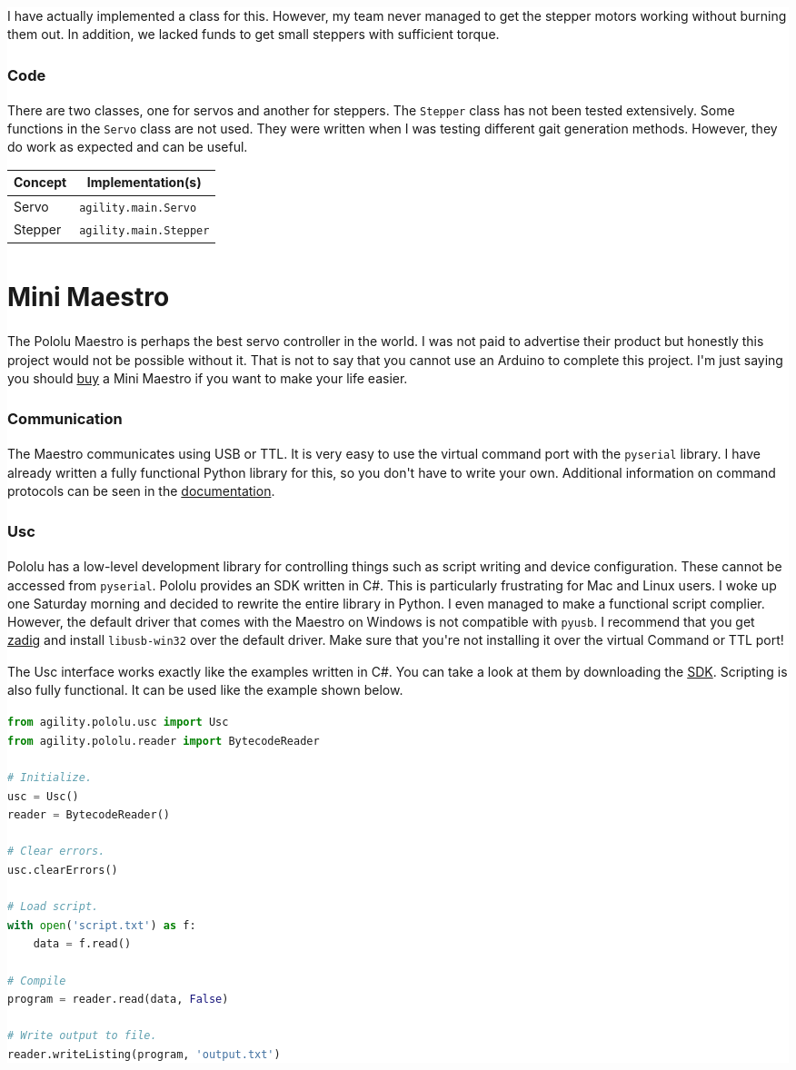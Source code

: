 I have actually implemented a class for this. However, my team never managed to get the stepper motors working without burning them out. In addition, we lacked funds to get small steppers with sufficient torque.

### Code

There are two classes, one for servos and another for steppers. The `Stepper` class has not been tested extensively. Some functions in the `Servo` class are not used. They were written when I was testing different gait generation methods. However, they do work as expected and can be useful.

Concept|Implementation(s)
:---|---
Servo | `agility.main.Servo`
Stepper | `agility.main.Stepper`

# Mini Maestro

The Pololu Maestro is perhaps the best servo controller in the world. I was not paid to advertise their product but honestly this project would not be possible without it. That is not to say that you cannot use an Arduino to complete this project. I'm just saying you should [buy](https://www.pololu.com/category/102/maestro-usb-servo-controllers) a Mini Maestro if you want to make your life easier.

### Communication

The Maestro communicates using USB or TTL. It is very easy to use the virtual command port with the `pyserial` library. I have already written a fully functional Python library for this, so you don't have to write your own. Additional information on command protocols can be seen in the [documentation](https://www.pololu.com/docs/pdf/0J40/maestro.pdf).

### Usc

Pololu has a low-level development library for controlling things such as script writing and device configuration. These cannot be accessed from `pyserial`. Pololu provides an SDK written in C#. This is particularly frustrating for Mac and Linux users. I woke up one Saturday morning and decided to rewrite the entire library in Python. I even managed to make a functional script complier. However, the default driver that comes with the Maestro on Windows is not compatible with `pyusb`. I recommend that you get [zadig](http://zadig.akeo.ie/) and install `libusb-win32` over the default driver. Make sure that you're not installing it over the virtual Command or TTL port!

The Usc interface works exactly like the examples written in C#. You can take a look at them by downloading the [SDK](https://www.pololu.com/docs/0J41). Scripting is also fully functional. It can be used like the example shown below.

```python
from agility.pololu.usc import Usc
from agility.pololu.reader import BytecodeReader

# Initialize.
usc = Usc()
reader = BytecodeReader()

# Clear errors.
usc.clearErrors()

# Load script.
with open('script.txt') as f:
	data = f.read()

# Compile
program = reader.read(data, False)

# Write output to file.
reader.writeListing(program, 'output.txt')

```